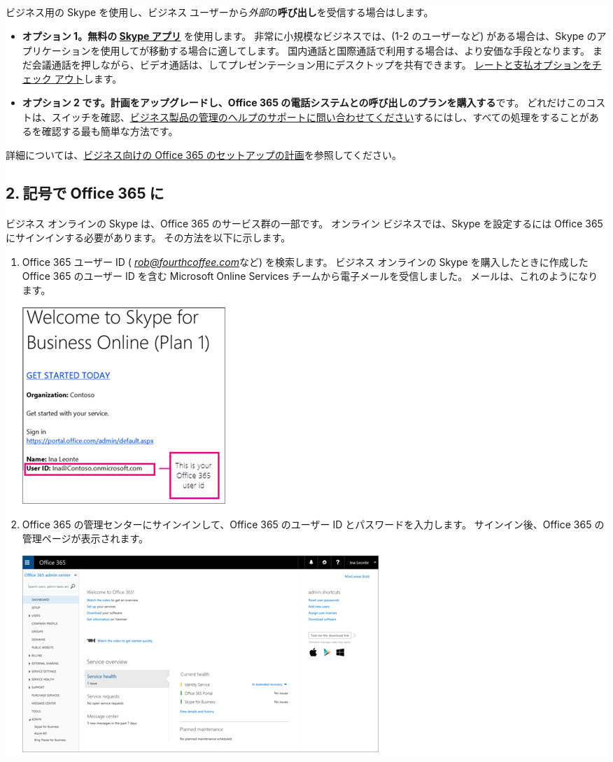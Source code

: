 ビジネス用の Skype を使用し、ビジネス ユーザーから*外部*の**呼び出し**を受信する場合はします。
  
- **オプション 1。無料の [Skype アプリ](https://www.skype.com/)** を使用します。 非常に小規模なビジネスでは、(1-2 のユーザーなど) がある場合は、Skype のアプリケーションを使用してが移動する場合に適してします。 国内通話と国際通話で利用する場合は、より安価な手段となります。 まだ会議通話を押しながら、ビデオ通話は、してプレゼンテーション用にデスクトップを共有できます。 [レートと支払オプションをチェック アウト](https://secure.skype.com/en/calling-rates?wt.mc_id=legacy&amp;expo365=bundled)します。
    
- **オプション 2 です。計画をアップグレードし、Office 365 の電話システムとの呼び出しのプランを購入する**です。 どれだけこのコストは、スイッチを確認、[ビジネス製品の管理のヘルプのサポートに問い合わせてください](https://support.office.com/article/32a17ca7-6fa0-4870-8a8d-e25ba4ccfd4b)するにはし、すべての処理をすることがあるを確認する最も簡単な方法です。
    
詳細については、[ビジネス向けの Office 365 のセットアップの計画](https://support.office.com/article/eb926624-018b-4486-bf11-5fba6ee4d645#bkmk_skype)を参照してください。
  
## <a name="2-sign-in-to-office-365"></a>2. 記号で Office 365 に
<a name="bkmk_signin"> </a>

ビジネス オンラインの Skype は、Office 365 のサービス群の一部です。 オンライン ビジネスでは、Skype を設定するには Office 365 にサインインする必要があります。 その方法を以下に示します。
  
1. Office 365 ユーザー ID ( *rob@fourthcoffee.com*など) を検索します。 ビジネス オンラインの Skype を購入したときに作成した Office 365 のユーザー ID を含む Microsoft Online Services チームから電子メールを受信しました。 メールは、これのようになります。
    
    ![ビジネス オンラインの Skype にサインアップした後を受信した登録完了メールの例です。 Office 365 ユーザー id が含まれています。](../images/977c5c96-29c5-40c0-a4c4-1ba66ba3a1fb.png)
  
2. Office 365 の管理センターにサインインして、Office 365 のユーザー ID とパスワードを入力します。 サインイン後、Office 365 の管理ページが表示されます。
    
    ![Office 365 の管理の中心の例は次のように、オンライン ビジネス ・ プランは、Skype があるとします。](../images/ed1d9906-e717-450b-81a3-ce6679bd1be1.png)
  